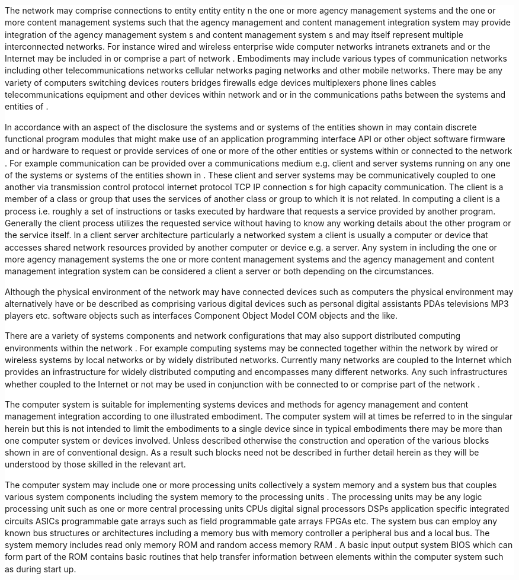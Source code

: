 The network may comprise connections to entity entity entity n the one or more agency management systems and the one or more content management systems such that the agency management and content management integration system may provide integration of the agency management system s and content management system s and may itself represent multiple interconnected networks. For instance wired and wireless enterprise wide computer networks intranets extranets and or the Internet may be included in or comprise a part of network . Embodiments may include various types of communication networks including other telecommunications networks cellular networks paging networks and other mobile networks. There may be any variety of computers switching devices routers bridges firewalls edge devices multiplexers phone lines cables telecommunications equipment and other devices within network and or in the communications paths between the systems and entities of .

In accordance with an aspect of the disclosure the systems and or systems of the entities shown in may contain discrete functional program modules that might make use of an application programming interface API or other object software firmware and or hardware to request or provide services of one or more of the other entities or systems within or connected to the network . For example communication can be provided over a communications medium e.g. client and server systems running on any one of the systems or systems of the entities shown in . These client and server systems may be communicatively coupled to one another via transmission control protocol internet protocol TCP IP connection s for high capacity communication. The client is a member of a class or group that uses the services of another class or group to which it is not related. In computing a client is a process i.e. roughly a set of instructions or tasks executed by hardware that requests a service provided by another program. Generally the client process utilizes the requested service without having to know any working details about the other program or the service itself. In a client server architecture particularly a networked system a client is usually a computer or device that accesses shared network resources provided by another computer or device e.g. a server. Any system in including the one or more agency management systems the one or more content management systems and the agency management and content management integration system can be considered a client a server or both depending on the circumstances.

Although the physical environment of the network may have connected devices such as computers the physical environment may alternatively have or be described as comprising various digital devices such as personal digital assistants PDAs televisions MP3 players etc. software objects such as interfaces Component Object Model COM objects and the like.

There are a variety of systems components and network configurations that may also support distributed computing environments within the network . For example computing systems may be connected together within the network by wired or wireless systems by local networks or by widely distributed networks. Currently many networks are coupled to the Internet which provides an infrastructure for widely distributed computing and encompasses many different networks. Any such infrastructures whether coupled to the Internet or not may be used in conjunction with be connected to or comprise part of the network .

The computer system is suitable for implementing systems devices and methods for agency management and content management integration according to one illustrated embodiment. The computer system will at times be referred to in the singular herein but this is not intended to limit the embodiments to a single device since in typical embodiments there may be more than one computer system or devices involved. Unless described otherwise the construction and operation of the various blocks shown in are of conventional design. As a result such blocks need not be described in further detail herein as they will be understood by those skilled in the relevant art.

The computer system may include one or more processing units collectively a system memory and a system bus that couples various system components including the system memory to the processing units . The processing units may be any logic processing unit such as one or more central processing units CPUs digital signal processors DSPs application specific integrated circuits ASICs programmable gate arrays such as field programmable gate arrays FPGAs etc. The system bus can employ any known bus structures or architectures including a memory bus with memory controller a peripheral bus and a local bus. The system memory includes read only memory ROM and random access memory RAM . A basic input output system BIOS which can form part of the ROM contains basic routines that help transfer information between elements within the computer system such as during start up.
